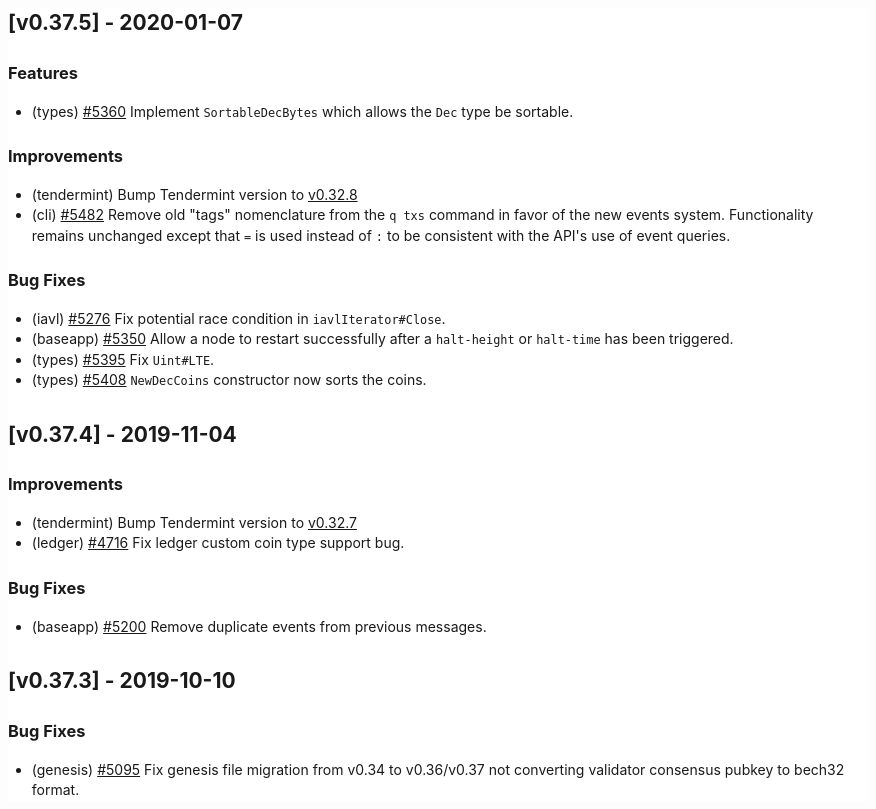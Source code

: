 ## [v0.37.5] - 2020-01-07

### Features

* (types) [\#5360](https://github.com/cosmos/osmosis-sdk/pull/5360) Implement `SortableDecBytes` which
  allows the `Dec` type be sortable.

### Improvements

* (tendermint) Bump Tendermint version to [v0.32.8](https://github.com/tendermint/tendermint/releases/tag/v0.32.8)
* (cli) [\#5482](https://github.com/cosmos/osmosis-sdk/pull/5482) Remove old "tags" nomenclature from the `q txs` command in
  favor of the new events system. Functionality remains unchanged except that `=` is used instead of `:` to be
  consistent with the API's use of event queries.

### Bug Fixes

* (iavl) [\#5276](https://github.com/cosmos/osmosis-sdk/issues/5276) Fix potential race condition in `iavlIterator#Close`.
* (baseapp) [\#5350](https://github.com/cosmos/osmosis-sdk/issues/5350) Allow a node to restart successfully
  after a `halt-height` or `halt-time` has been triggered.
* (types) [\#5395](https://github.com/cosmos/osmosis-sdk/issues/5395) Fix `Uint#LTE`.
* (types) [\#5408](https://github.com/cosmos/osmosis-sdk/issues/5408) `NewDecCoins` constructor now sorts the coins.

## [v0.37.4] - 2019-11-04

### Improvements

* (tendermint) Bump Tendermint version to [v0.32.7](https://github.com/tendermint/tendermint/releases/tag/v0.32.7)
* (ledger) [\#4716](https://github.com/cosmos/osmosis-sdk/pull/4716) Fix ledger custom coin type support bug.

### Bug Fixes

* (baseapp) [\#5200](https://github.com/cosmos/osmosis-sdk/issues/5200) Remove duplicate events from previous messages.

## [v0.37.3] - 2019-10-10

### Bug Fixes

* (genesis) [\#5095](https://github.com/cosmos/osmosis-sdk/issues/5095) Fix genesis file migration from v0.34 to
v0.36/v0.37 not converting validator consensus pubkey to bech32 format.
